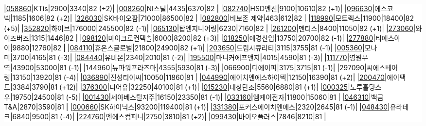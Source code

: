 |[058860](https://finance.daum.net/quotes/A058860)|KTis|2900|3340|82 (+2)|
|[008260](https://finance.daum.net/quotes/A008260)|NI스틸|4435|6370|82 |
|[082740](https://finance.daum.net/quotes/A082740)|HSD엔진|9100|10610|82 (+1)|
|[096630](https://finance.daum.net/quotes/A096630)|에스코넥|1185|1606|82 (+2)|
|[326030](https://finance.daum.net/quotes/A326030)|SK바이오팜|71000|86500|82 |
|[082800](https://finance.daum.net/quotes/A082800)|비보존 제약|463|612|82 |
|[118990](https://finance.daum.net/quotes/A118990)|모트렉스|11900|18400|82 (+5)|
|[352820](https://finance.daum.net/quotes/A352820)|하이브|176000|245500|82 (-1)|
|[065130](https://finance.daum.net/quotes/A065130)|탑엔지니어링|6230|7160|82 |
|[261200](https://finance.daum.net/quotes/A261200)|덴티스|8400|11050|82 (+1)|
|[273060](https://finance.daum.net/quotes/A273060)|와이즈버즈|1315|1446|82 |
|[098120](https://finance.daum.net/quotes/A098120)|마이크로컨텍솔|6000|8200|82 (+3)|
|[018250](https://finance.daum.net/quotes/A018250)|애경산업|13750|20700|82 (-1)|
|[277880](https://finance.daum.net/quotes/A277880)|티에스아이|9880|12760|82 |
|[084110](https://finance.daum.net/quotes/A084110)|휴온스글로벌|21800|24900|82 (+1)|
|[203650](https://finance.daum.net/quotes/A203650)|드림시큐리티|3115|3755|81 (-1)|
|[005360](https://finance.daum.net/quotes/A005360)|모나미|3700|4165|81 (-3)|
|[084440](https://finance.daum.net/quotes/A084440)|유비온|2340|2010|81 (-2)|
|[195500](https://finance.daum.net/quotes/A195500)|마니커에프앤지|4015|4590|81 (-3)|
|[111770](https://finance.daum.net/quotes/A111770)|영원무역|43900|53000|81 (-1)|
|[144960](https://finance.daum.net/quotes/A144960)|뉴파워프라즈마|4355|5930|81 (-3)|
|[066900](https://finance.daum.net/quotes/A066900)|디에이피|3175|3715|81 (-1)|
|[297090](https://finance.daum.net/quotes/A297090)|씨에스베어링|13150|13920|81 (-4)|
|[036890](https://finance.daum.net/quotes/A036890)|진성티이씨|10050|11860|81 |
|[044990](https://finance.daum.net/quotes/A044990)|에이치엔에스하이텍|12150|16390|81 (+2)|
|[200470](https://finance.daum.net/quotes/A200470)|에이팩트|3384|3790|81 (+12)|
|[376300](https://finance.daum.net/quotes/A376300)|디어유|32250|40100|81 (+1)|
|[015230](https://finance.daum.net/quotes/A015230)|대창단조|5560|6880|81 (+1)|
|[000325](https://finance.daum.net/quotes/A000325)|노루홀딩스우|19750|24500|81 (-5)|
|[001430](https://finance.daum.net/quotes/A001430)|세아베스틸지주|16150|23350|81 (-1)|
|[033160](https://finance.daum.net/quotes/A033160)|엠케이전자|11800|15060|81 |
|[046310](https://finance.daum.net/quotes/A046310)|백금T&A|2870|3590|81 |
|[000660](https://finance.daum.net/quotes/A000660)|SK하이닉스|93200|119400|81 (+1)|
|[331380](https://finance.daum.net/quotes/A331380)|포커스에이치엔에스|2320|2645|81 (-1)|
|[048430](https://finance.daum.net/quotes/A048430)|유라테크|6840|9500|81 (-4)|
|[224760](https://finance.daum.net/quotes/A224760)|엔에스컴퍼니|2750|3810|81 (+2)|
|[099430](https://finance.daum.net/quotes/A099430)|바이오플러스|7846|8210|81 |